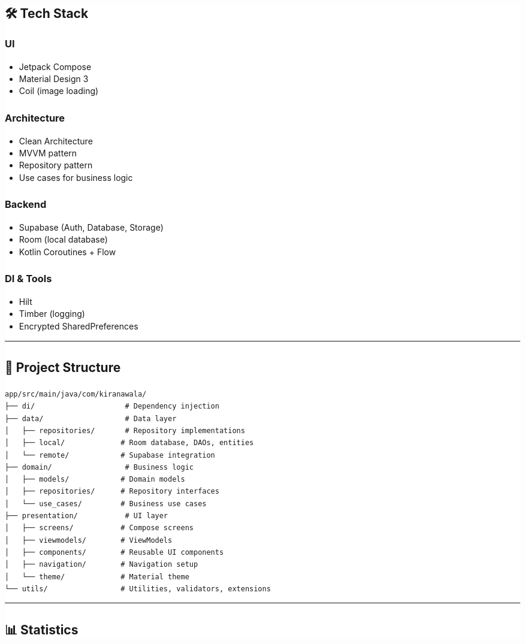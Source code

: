 
## 🛠️ Tech Stack

### UI
- Jetpack Compose
- Material Design 3
- Coil (image loading)

### Architecture
- Clean Architecture
- MVVM pattern
- Repository pattern
- Use cases for business logic

### Backend
- Supabase (Auth, Database, Storage)
- Room (local database)
- Kotlin Coroutines + Flow

### DI & Tools
- Hilt
- Timber (logging)
- Encrypted SharedPreferences

---

## 📁 Project Structure

```
app/src/main/java/com/kiranawala/
├── di/                     # Dependency injection
├── data/                   # Data layer
│   ├── repositories/       # Repository implementations
│   ├── local/             # Room database, DAOs, entities
│   └── remote/            # Supabase integration
├── domain/                 # Business logic
│   ├── models/            # Domain models
│   ├── repositories/      # Repository interfaces
│   └── use_cases/         # Business use cases
├── presentation/           # UI layer
│   ├── screens/           # Compose screens
│   ├── viewmodels/        # ViewModels
│   ├── components/        # Reusable UI components
│   ├── navigation/        # Navigation setup
│   └── theme/             # Material theme
└── utils/                 # Utilities, validators, extensions
```

---

## 📊 Statistics
